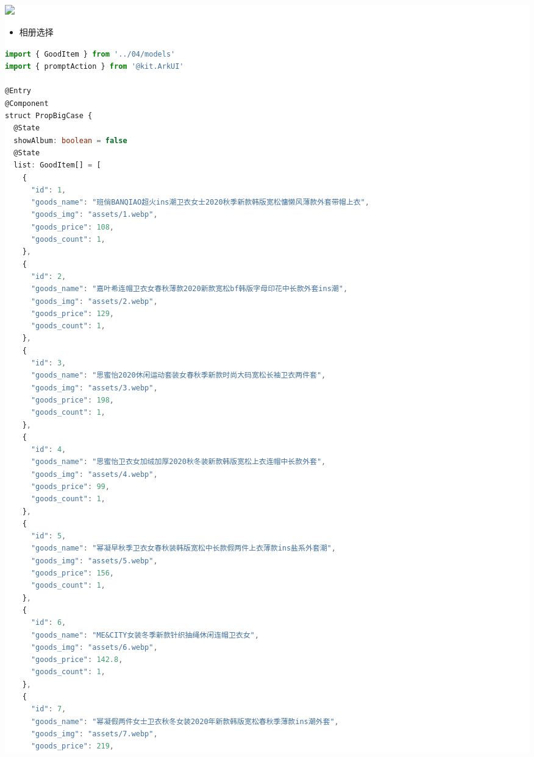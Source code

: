 

![](https://cdn.nlark.com/yuque/0/2024/png/8435673/1709818801927-b455875b-e692-4cb9-9c20-818c82a22964.png)



+ 相册选择

```typescript
import { GoodItem } from '../04/models'
import { promptAction } from '@kit.ArkUI'

@Entry
@Component
struct PropBigCase {
  @State
  showAlbum: boolean = false
  @State
  list: GoodItem[] = [
    {
      "id": 1,
      "goods_name": "班俏BANQIAO超火ins潮卫衣女士2020秋季新款韩版宽松慵懒风薄款外套带帽上衣",
      "goods_img": "assets/1.webp",
      "goods_price": 108,
      "goods_count": 1,
    },
    {
      "id": 2,
      "goods_name": "嘉叶希连帽卫衣女春秋薄款2020新款宽松bf韩版字母印花中长款外套ins潮",
      "goods_img": "assets/2.webp",
      "goods_price": 129,
      "goods_count": 1,
    },
    {
      "id": 3,
      "goods_name": "思蜜怡2020休闲运动套装女春秋季新款时尚大码宽松长袖卫衣两件套",
      "goods_img": "assets/3.webp",
      "goods_price": 198,
      "goods_count": 1,
    },
    {
      "id": 4,
      "goods_name": "思蜜怡卫衣女加绒加厚2020秋冬装新款韩版宽松上衣连帽中长款外套",
      "goods_img": "assets/4.webp",
      "goods_price": 99,
      "goods_count": 1,
    },
    {
      "id": 5,
      "goods_name": "幂凝早秋季卫衣女春秋装韩版宽松中长款假两件上衣薄款ins盐系外套潮",
      "goods_img": "assets/5.webp",
      "goods_price": 156,
      "goods_count": 1,
    },
    {
      "id": 6,
      "goods_name": "ME&CITY女装冬季新款针织抽绳休闲连帽卫衣女",
      "goods_img": "assets/6.webp",
      "goods_price": 142.8,
      "goods_count": 1,
    },
    {
      "id": 7,
      "goods_name": "幂凝假两件女士卫衣秋冬女装2020年新款韩版宽松春秋季薄款ins潮外套",
      "goods_img": "assets/7.webp",
      "goods_price": 219,
```